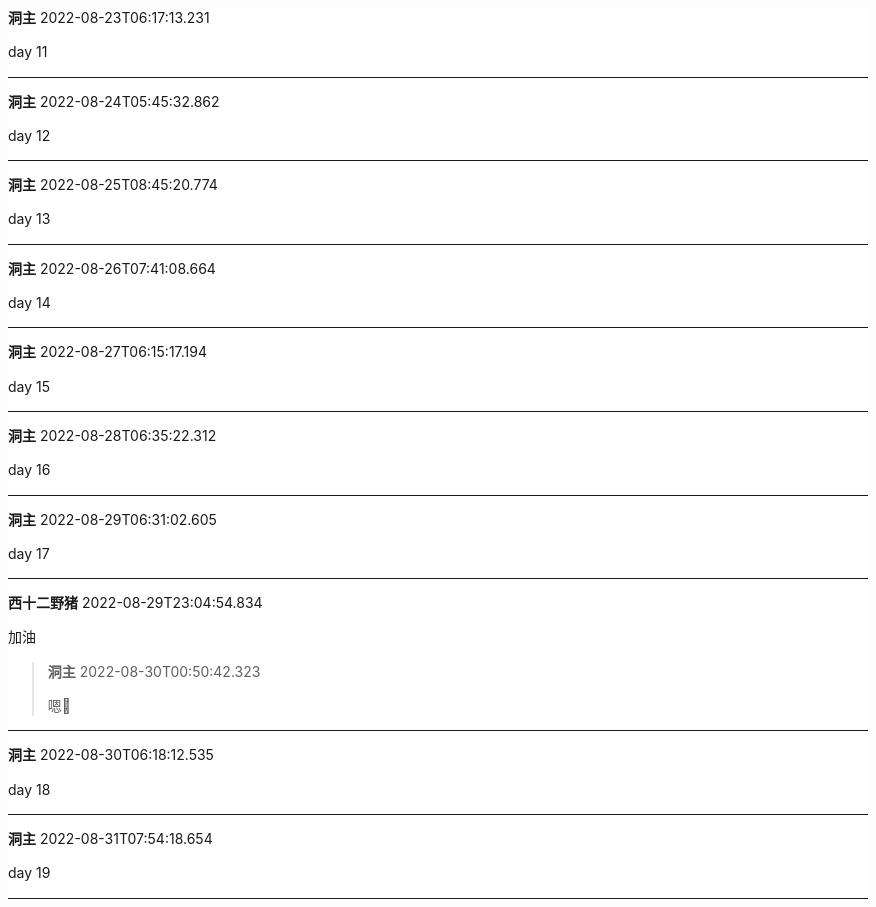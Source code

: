 **洞主** 2022-08-23T06:17:13.231

day 11

---

**洞主** 2022-08-24T05:45:32.862

day 12

---

**洞主** 2022-08-25T08:45:20.774

day 13

---

**洞主** 2022-08-26T07:41:08.664

day 14

---

**洞主** 2022-08-27T06:15:17.194

day 15

---

**洞主** 2022-08-28T06:35:22.312

day 16

---

**洞主** 2022-08-29T06:31:02.605

day 17

---

**西十二野猪** 2022-08-29T23:04:54.834

加油

> **洞主** 2022-08-30T00:50:42.323
> 
> 嗯🤪


---

**洞主** 2022-08-30T06:18:12.535

day 18

---

**洞主** 2022-08-31T07:54:18.654

day 19

---